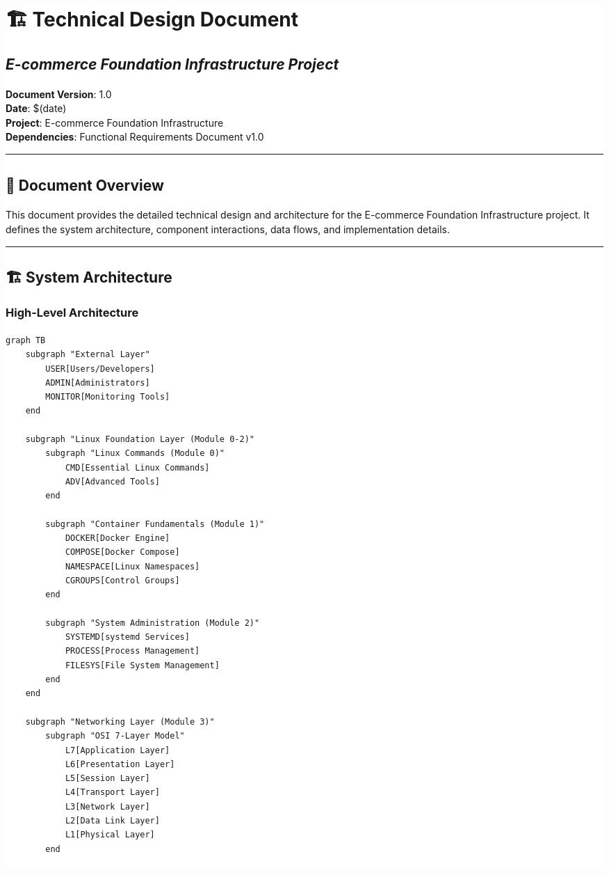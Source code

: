 # 🏗️ **Technical Design Document**
## *E-commerce Foundation Infrastructure Project*

**Document Version**: 1.0  
**Date**: $(date)  
**Project**: E-commerce Foundation Infrastructure  
**Dependencies**: Functional Requirements Document v1.0  

---

## 🎯 **Document Overview**

This document provides the detailed technical design and architecture for the E-commerce Foundation Infrastructure project. It defines the system architecture, component interactions, data flows, and implementation details.

---

## 🏗️ **System Architecture**

### **High-Level Architecture**

```mermaid
graph TB
    subgraph "External Layer"
        USER[Users/Developers]
        ADMIN[Administrators]
        MONITOR[Monitoring Tools]
    end
    
    subgraph "Linux Foundation Layer (Module 0-2)"
        subgraph "Linux Commands (Module 0)"
            CMD[Essential Linux Commands]
            ADV[Advanced Tools]
        end
        
        subgraph "Container Fundamentals (Module 1)"
            DOCKER[Docker Engine]
            COMPOSE[Docker Compose]
            NAMESPACE[Linux Namespaces]
            CGROUPS[Control Groups]
        end
        
        subgraph "System Administration (Module 2)"
            SYSTEMD[systemd Services]
            PROCESS[Process Management]
            FILESYS[File System Management]
        end
    end
    
    subgraph "Networking Layer (Module 3)"
        subgraph "OSI 7-Layer Model"
            L7[Application Layer]
            L6[Presentation Layer]
            L5[Session Layer]
            L4[Transport Layer]
            L3[Network Layer]
            L2[Data Link Layer]
            L1[Physical Layer]
        end
        
```